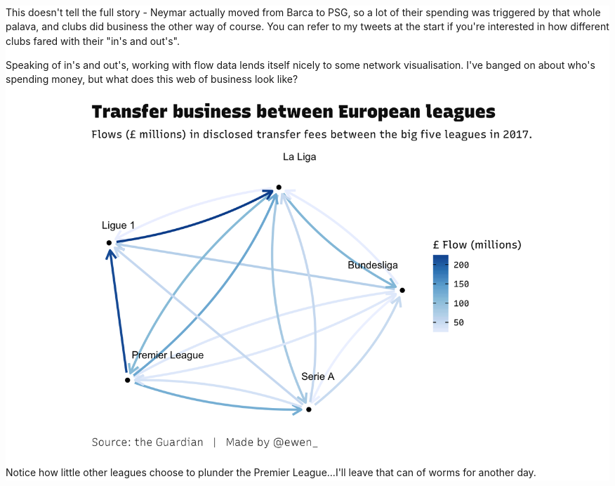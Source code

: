This doesn't tell the full story - Neymar actually moved from Barca to PSG, so a
lot of their spending was triggered by that whole palava, and clubs did business
the other way of course. You can refer to my tweets at the start if you're
interested in how different clubs fared with their "in's and out's".

Speaking of in's and out's, working with flow data lends itself nicely to some
network visualisation. I've banged on about who's spending money, but what does
this web of business look like?

<div class="highlight">

<img src="figs/flows-1.png" width="640px" style="display: block; margin: auto;" />

</div>

Notice how little other leagues choose to plunder the Premier League...I'll
leave that can of worms for another day.

[^1]:
    To keep the post concise I don't show all of the code, especially code that
    generates figures. But you can find the full code
    [here](https://github.com/ewenme/site/blob/main/content/posts/2017-09-07-dissecting-euro-football-transfers/index.Rmd).

[^2]:
    Transfer spend in this article refers to _disclosed fees only_. The Guardian
    did make estimates of fees, where appropriate.
